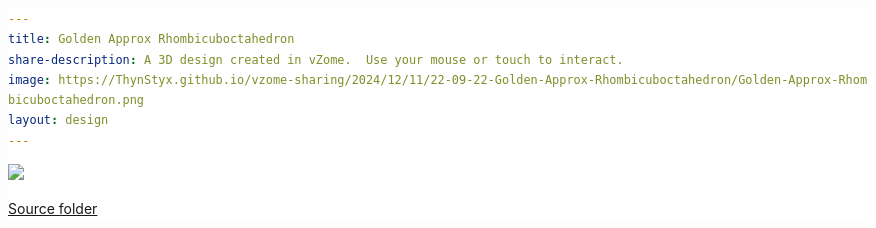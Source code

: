 ```yaml
---
title: Golden Approx Rhombicuboctahedron
share-description: A 3D design created in vZome.  Use your mouse or touch to interact.
image: https://ThynStyx.github.io/vzome-sharing/2024/12/11/22-09-22-Golden-Approx-Rhombicuboctahedron/Golden-Approx-Rhombicuboctahedron.png
layout: design
---
```


  
  
  <vzome-viewer style="width: 100%; height: 60dvh" 
        src="https://ThynStyx.github.io/vzome-sharing/2024/12/11/22-09-22-Golden-Approx-Rhombicuboctahedron/Golden-Approx-Rhombicuboctahedron.vZome" >
    <img  style="width: 100%"
        src="https://ThynStyx.github.io/vzome-sharing/2024/12/11/22-09-22-Golden-Approx-Rhombicuboctahedron/Golden-Approx-Rhombicuboctahedron.png" >
  </vzome-viewer>


[Source folder](<https://github.com/ThynStyx/vzome-sharing/tree/main/2024/12/11/22-09-22-Golden-Approx-Rhombicuboctahedron/>)
